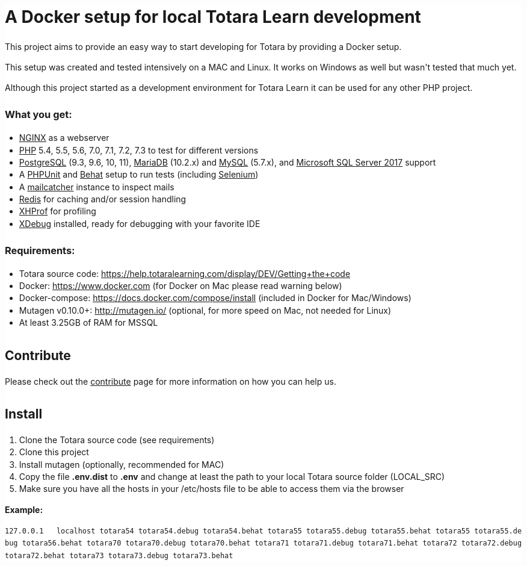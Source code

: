 # A Docker setup for local Totara Learn development

This project aims to provide an easy way to start developing for Totara by providing a Docker setup.

This setup was created and tested intensively on a MAC and Linux. It works on Windows as well but wasn't tested that much yet.

Although this project started as a development environment for Totara Learn it can be used for any other PHP project.

### What you get:
 * [NGINX](https://nginx.org/) as a webserver
 * [PHP](http://php.net/) 5.4, 5.5, 5.6, 7.0, 7.1, 7.2, 7.3 to test for different versions
 * [PostgreSQL](https://www.postgresql.org/) (9.3, 9.6, 10, 11), [MariaDB](https://mariadb.org/) (10.2.x) and [MySQL](https://www.mysql.com/) (5.7.x), and [Microsoft SQL Server 2017](https://www.microsoft.com/en-us/sql-server/sql-server-2017) support
 * A [PHPUnit](https://phpunit.de/) and [Behat](http://behat.org/en/latest/) setup to run tests (including [Selenium](https://www.seleniumhq.org/))
 * A [mailcatcher](https://mailcatcher.me/) instance to inspect mails
 * [Redis](https://redis.io/) for caching and/or session handling
 * [XHProf](https://github.com/tideways/php-xhprof-extension) for profiling
 * [XDebug](https://xdebug.org/) installed, ready for debugging with your favorite IDE

### Requirements:
 * Totara source code: https://help.totaralearning.com/display/DEV/Getting+the+code
 * Docker: https://www.docker.com (for Docker on Mac please read warning below)
 * Docker-compose: https://docs.docker.com/compose/install (included in Docker for Mac/Windows)
 * Mutagen v0.10.0+: http://mutagen.io/ (optional, for more speed on Mac, not needed for Linux)
 * At least 3.25GB of RAM for MSSQL

## Contribute

Please check out the [contribute](CONTRIBUTE.md) page for more information on how you can help us.

## Install
 1. Clone the Totara source code (see requirements) 
 1. Clone this project
 1. Install mutagen (optionally, recommended for MAC)
 1. Copy the file __.env.dist__ to __.env__ and change at least the path to your local Totara source folder (LOCAL_SRC)
 1. Make sure you have all the hosts in your /etc/hosts file to be able to access them via the browser

__Example:__
```bash
127.0.0.1   localhost totara54 totara54.debug totara54.behat totara55 totara55.debug totara55.behat totara55 totara55.debug totara56.behat totara70 totara70.debug totara70.behat totara71 totara71.debug totara71.behat totara72 totara72.debug totara72.behat totara73 totara73.debug totara73.behat
```

